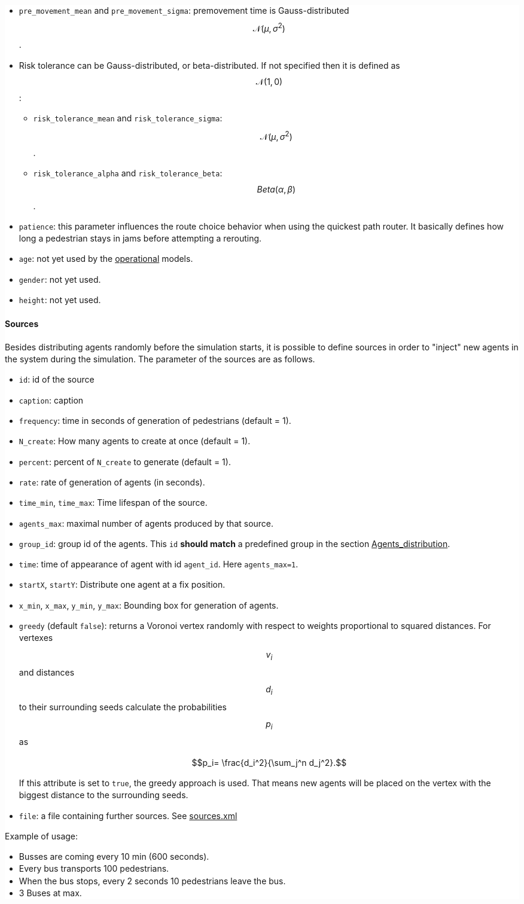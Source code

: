 - `pre_movement_mean` and `pre_movement_sigma`: premovement time is Gauss-distributed $$\mathcal{N}(\mu, \sigma^2)$$.

- Risk tolerance can be Gauss-distributed, or beta-distributed.
  If not specified then it is defined as $$\mathcal{N}(1, 0)$$:

  - `risk_tolerance_mean` and `risk_tolerance_sigma`: $$\mathcal{N}(\mu, \sigma^2)$$.

  - `risk_tolerance_alpha` and `risk_tolerance_beta`: $$Beta(\alpha, \beta)$$.

- `patience`:  this parameter influences the route choice behavior when using the quickest path router.
  It basically defines how long a pedestrian stays in jams before attempting a rerouting.

- `age`: not yet used by the [operational](2016-11-01-operativ.html) models.

- `gender`: not yet used.

- `height`: not yet used.

#### Sources
Besides distributing agents randomly before the simulation starts, it is
possible to define sources in order to "inject"
new agents in the system during the simulation.
The parameter of the sources are as follows.

- `id`: id of the source
- `caption`: caption
- `frequency`: time in seconds of generation of pedestrians (default = 1).
- `N_create`: How many agents to create at once (default = 1).
- `percent`: percent of `N_create` to generate (default = 1).
- `rate`: rate of generation of agents (in seconds).
- `time_min`, `time_max`: Time lifespan of the source.
- `agents_max`: maximal number of agents produced by that source.
- `group_id`: group id of the agents. This `id` **should match** a predefined group in the section [Agents_distribution](#agents_distribution).
- `time`: time of appearance of agent with id `agent_id`. Here `agents_max=1`.
- `startX`, `startY`: Distribute one agent at a fix position.
- `x_min`, `x_max`, `y_min`, `y_max`: Bounding box for generation of agents.
- `greedy` (default `false`): returns a Voronoi vertex randomly with respect to weights proportional to squared distances.
   For vertexes $$v_i$$ and distances $$d_i$$ to their surrounding seeds
   calculate the probabilities $$p_i$$ as

   $$p_i= \frac{d_i^2}{\sum_j^n d_j^2}.$$

   If this attribute is set to `true`, the greedy approach is used.
   That means new agents will be placed on the vertex with the biggest distance to the surrounding seeds.
- `file`: a file containing further sources. See [sources.xml](2019-04-12-sources.html)

Example of usage:

- Busses are coming every 10 min (600 seconds).
- Every bus transports 100 pedestrians.
- When the bus stops, every 2 seconds 10 pedestrians leave the bus.
- 3 Buses at max.
